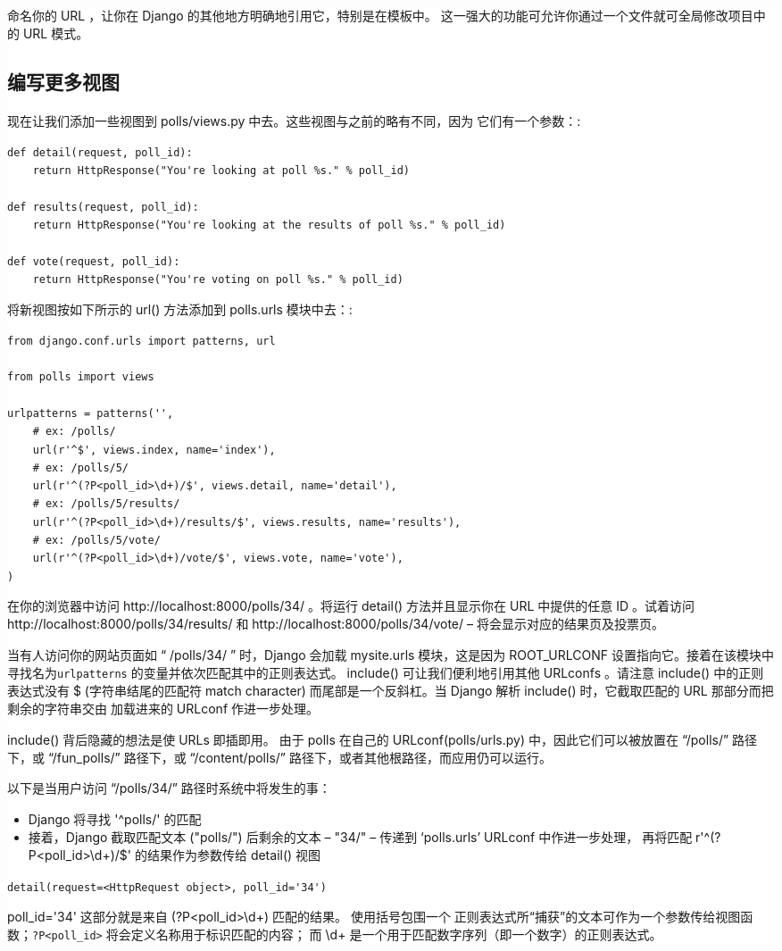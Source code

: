 命名你的 URL ，让你在 Django 的其他地方明确地引用它，特别是在模板中。 这一强大的功能可允许你通过一个文件就可全局修改项目中的 URL 模式。

## 编写更多视图 ##

现在让我们添加一些视图到 polls/views.py 中去。这些视图与之前的略有不同，因为 它们有一个参数：:

```
def detail(request, poll_id):
    return HttpResponse("You're looking at poll %s." % poll_id)

def results(request, poll_id):
    return HttpResponse("You're looking at the results of poll %s." % poll_id)

def vote(request, poll_id):
    return HttpResponse("You're voting on poll %s." % poll_id)
```

将新视图按如下所示的 url() 方法添加到 polls.urls 模块中去：:

```
from django.conf.urls import patterns, url

from polls import views

urlpatterns = patterns('',
    # ex: /polls/
    url(r'^$', views.index, name='index'),
    # ex: /polls/5/
    url(r'^(?P<poll_id>\d+)/$', views.detail, name='detail'),
    # ex: /polls/5/results/
    url(r'^(?P<poll_id>\d+)/results/$', views.results, name='results'),
    # ex: /polls/5/vote/
    url(r'^(?P<poll_id>\d+)/vote/$', views.vote, name='vote'),
)
```

在你的浏览器中访问 http://localhost:8000/polls/34/ 。将运行 detail() 方法并且显示你在 URL 中提供的任意 ID 。试着访问 http://localhost:8000/polls/34/results/ 和 http://localhost:8000/polls/34/vote/ – 将会显示对应的结果页及投票页。

当有人访问你的网站页面如 “ /polls/34/ ” 时，Django 会加载 mysite.urls 模块，这是因为 ROOT_URLCONF 设置指向它。接着在该模块中寻找名为``urlpatterns`` 的变量并依次匹配其中的正则表达式。 include() 可让我们便利地引用其他 URLconfs 。请注意 include() 中的正则表达式没有 $ (字符串结尾的匹配符 match character) 而尾部是一个反斜杠。当 Django 解析 include() 时，它截取匹配的 URL 那部分而把剩余的字符串交由 加载进来的 URLconf 作进一步处理。

include() 背后隐藏的想法是使 URLs 即插即用。 由于 polls 在自己的 URLconf(polls/urls.py) 中，因此它们可以被放置在 “/polls/” 路径下，或 “/fun_polls/” 路径下，或 “/content/polls/” 路径下，或者其他根路径，而应用仍可以运行。

以下是当用户访问 “/polls/34/” 路径时系统中将发生的事：

+ Django 将寻找 '^polls/' 的匹配
+ 接着，Django 截取匹配文本 ("polls/") 后剩余的文本 – "34/" – 传递到 ‘polls.urls’ URLconf 中作进一步处理， 再将匹配 r'^(?P<poll_id>\d+)/$' 的结果作为参数传给 detail() 视图

```
detail(request=<HttpRequest object>, poll_id='34')
```

poll_id='34' 这部分就是来自 (?P<poll_id>\d+) 匹配的结果。 使用括号包围一个 正则表达式所“捕获”的文本可作为一个参数传给视图函数；``?P<poll_id>`` 将会定义名称用于标识匹配的内容； 而 \d+ 是一个用于匹配数字序列（即一个数字）的正则表达式。
